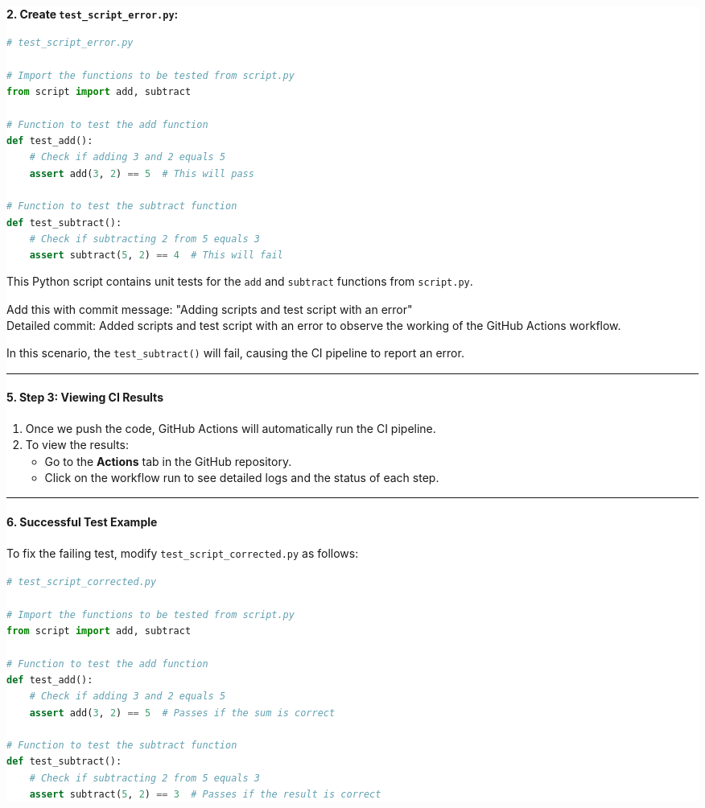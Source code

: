 **2. Create `test_script_error.py`:**

```python
# test_script_error.py

# Import the functions to be tested from script.py
from script import add, subtract

# Function to test the add function
def test_add():
    # Check if adding 3 and 2 equals 5
    assert add(3, 2) == 5  # This will pass

# Function to test the subtract function
def test_subtract():
    # Check if subtracting 2 from 5 equals 3
    assert subtract(5, 2) == 4  # This will fail
```

This Python script contains unit tests for the `add` and `subtract` functions from `script.py`.

Add this with commit message:
"Adding scripts and test script with an error"  
Detailed commit: Added scripts and test script with an error to observe the working of the GitHub Actions workflow.

In this scenario, the `test_subtract()` will fail, causing the CI pipeline to report an error.

---

<a name = "5-step-3-viewing-ci-results"></a>

#### **5. Step 3: Viewing CI Results**

1. Once we push the code, GitHub Actions will automatically run the CI pipeline.
2. To view the results:
   - Go to the **Actions** tab in the GitHub repository.
   - Click on the workflow run to see detailed logs and the status of each step.

---

<a name = "6-successful-test-example"></a>

#### **6. Successful Test Example**

To fix the failing test, modify `test_script_corrected.py` as follows:

```python
# test_script_corrected.py

# Import the functions to be tested from script.py
from script import add, subtract

# Function to test the add function
def test_add():
    # Check if adding 3 and 2 equals 5
    assert add(3, 2) == 5  # Passes if the sum is correct

# Function to test the subtract function
def test_subtract():
    # Check if subtracting 2 from 5 equals 3
    assert subtract(5, 2) == 3  # Passes if the result is correct
```
